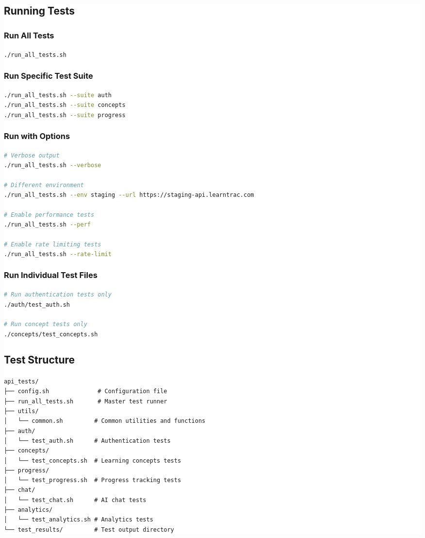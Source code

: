 
## Running Tests

### Run All Tests
```bash
./run_all_tests.sh
```

### Run Specific Test Suite
```bash
./run_all_tests.sh --suite auth
./run_all_tests.sh --suite concepts
./run_all_tests.sh --suite progress
```

### Run with Options
```bash
# Verbose output
./run_all_tests.sh --verbose

# Different environment
./run_all_tests.sh --env staging --url https://staging-api.learntrac.com

# Enable performance tests
./run_all_tests.sh --perf

# Enable rate limiting tests
./run_all_tests.sh --rate-limit
```

### Run Individual Test Files
```bash
# Run authentication tests only
./auth/test_auth.sh

# Run concept tests only
./concepts/test_concepts.sh
```

## Test Structure

```
api_tests/
├── config.sh              # Configuration file
├── run_all_tests.sh       # Master test runner
├── utils/
│   └── common.sh         # Common utilities and functions
├── auth/
│   └── test_auth.sh      # Authentication tests
├── concepts/
│   └── test_concepts.sh  # Learning concepts tests
├── progress/
│   └── test_progress.sh  # Progress tracking tests
├── chat/
│   └── test_chat.sh      # AI chat tests
├── analytics/
│   └── test_analytics.sh # Analytics tests
└── test_results/         # Test output directory
```
